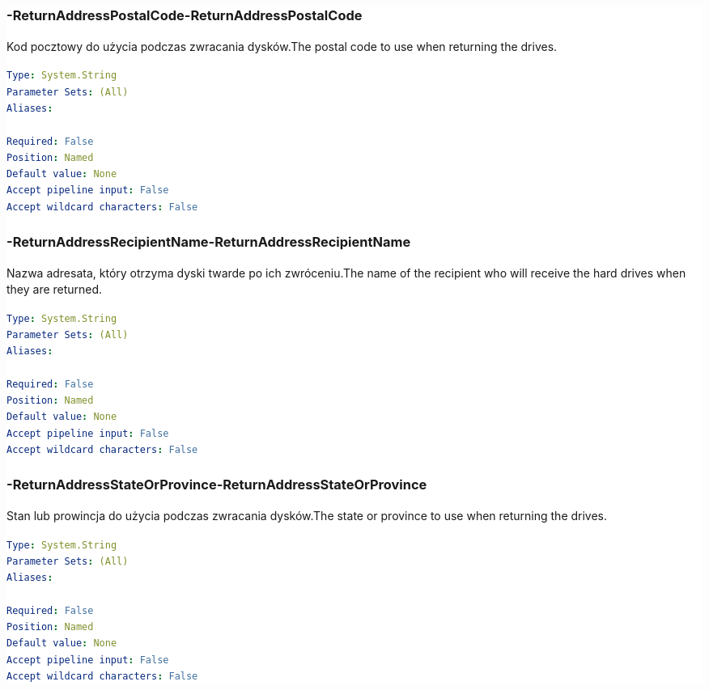 ### <span data-ttu-id="95ab3-155">-ReturnAddressPostalCode</span><span class="sxs-lookup"><span data-stu-id="95ab3-155">-ReturnAddressPostalCode</span></span>
<span data-ttu-id="95ab3-156">Kod pocztowy do użycia podczas zwracania dysków.</span><span class="sxs-lookup"><span data-stu-id="95ab3-156">The postal code to use when returning the drives.</span></span>

```yaml
Type: System.String
Parameter Sets: (All)
Aliases:

Required: False
Position: Named
Default value: None
Accept pipeline input: False
Accept wildcard characters: False
```

### <span data-ttu-id="95ab3-157">-ReturnAddressRecipientName</span><span class="sxs-lookup"><span data-stu-id="95ab3-157">-ReturnAddressRecipientName</span></span>
<span data-ttu-id="95ab3-158">Nazwa adresata, który otrzyma dyski twarde po ich zwróceniu.</span><span class="sxs-lookup"><span data-stu-id="95ab3-158">The name of the recipient who will receive the hard drives when they are returned.</span></span>

```yaml
Type: System.String
Parameter Sets: (All)
Aliases:

Required: False
Position: Named
Default value: None
Accept pipeline input: False
Accept wildcard characters: False
```

### <span data-ttu-id="95ab3-159">-ReturnAddressStateOrProvince</span><span class="sxs-lookup"><span data-stu-id="95ab3-159">-ReturnAddressStateOrProvince</span></span>
<span data-ttu-id="95ab3-160">Stan lub prowincja do użycia podczas zwracania dysków.</span><span class="sxs-lookup"><span data-stu-id="95ab3-160">The state or province to use when returning the drives.</span></span>

```yaml
Type: System.String
Parameter Sets: (All)
Aliases:

Required: False
Position: Named
Default value: None
Accept pipeline input: False
Accept wildcard characters: False
```
